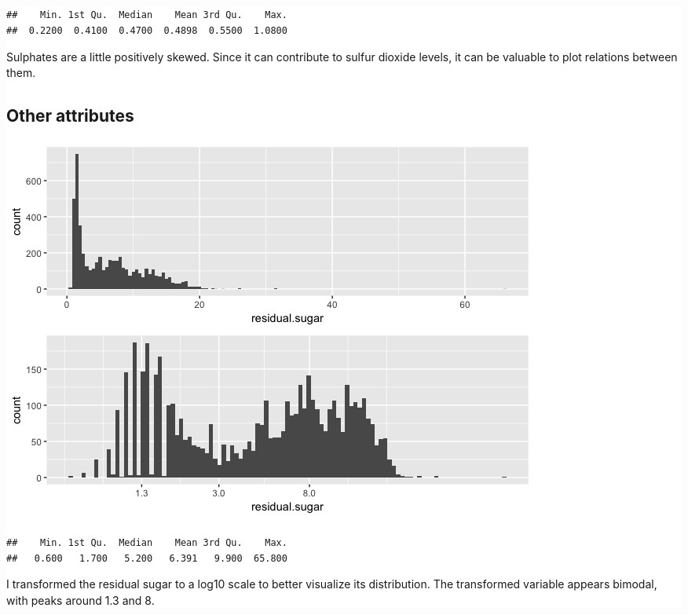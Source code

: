     ##    Min. 1st Qu.  Median    Mean 3rd Qu.    Max. 
    ##  0.2200  0.4100  0.4700  0.4898  0.5500  1.0800

Sulphates are a little positively skewed. Since it can contribute to sulfur dioxide levels, it can be valuable to plot relations between them.

Other attributes
----------------

![](/assets/images/white-wine/residual.sugar-1.png)

    ##    Min. 1st Qu.  Median    Mean 3rd Qu.    Max. 
    ##   0.600   1.700   5.200   6.391   9.900  65.800

I transformed the residual sugar to a log10 scale to better visualize its distribution. The transformed variable appears bimodal, with peaks around 1.3 and 8.
